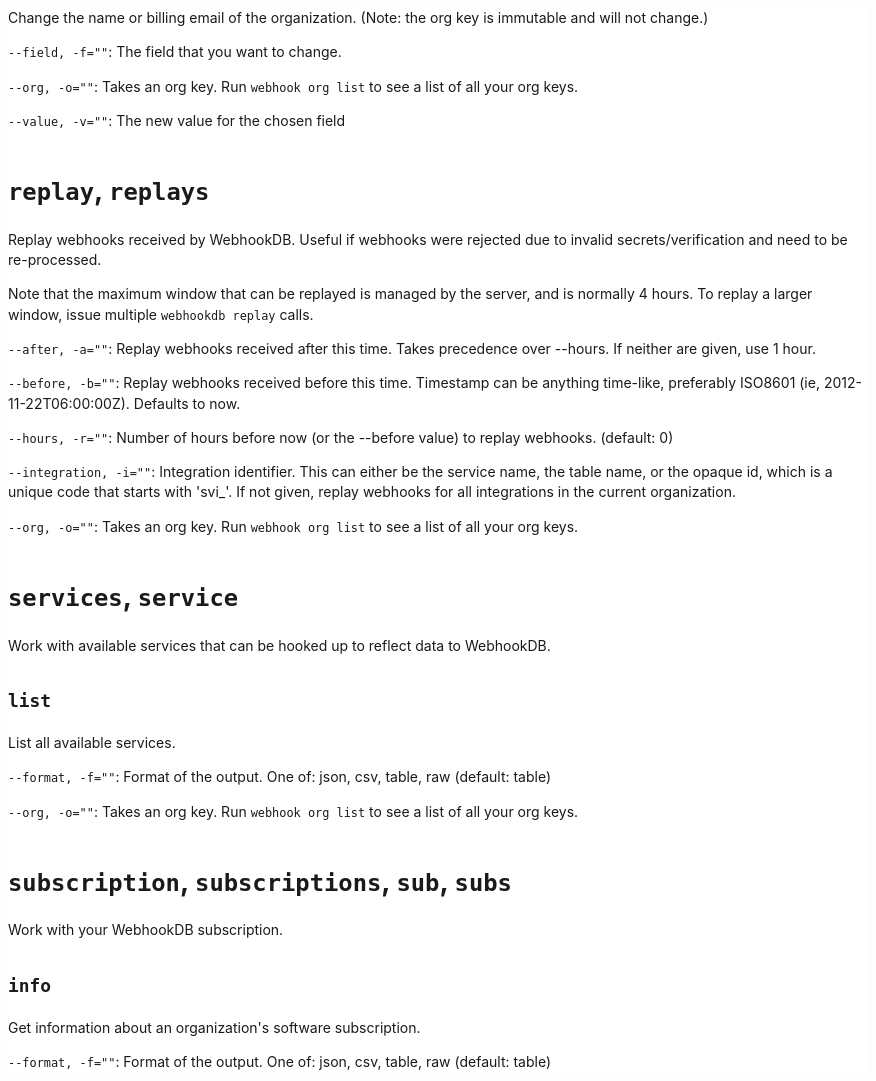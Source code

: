 Change the name or billing email of the organization. (Note: the org key is immutable and will not change.)

`--field, -f=""`: The field that you want to change.

`--org, -o=""`: Takes an org key. Run `webhook org list` to see a list of all your org keys.

`--value, -v=""`: The new value for the chosen field

# `replay`, `replays`

Replay webhooks received by WebhookDB. Useful if webhooks were rejected due to invalid secrets/verification and need to be re-processed.

Note that the maximum window that can be replayed is managed by the server, and is normally 4 hours. To replay a larger window, issue multiple `webhookdb replay` calls.

`--after, -a=""`: Replay webhooks received after this time. Takes precedence over --hours. If neither are given, use 1 hour.

`--before, -b=""`: Replay webhooks received before this time. Timestamp can be anything time-like, preferably ISO8601 (ie, 2012-11-22T06:00:00Z). Defaults to now.

`--hours, -r=""`: Number of hours before now (or the --before value) to replay webhooks. (default: 0)

`--integration, -i=""`: Integration identifier. This can either be the service name, the table name, or the opaque id, which is a unique code that starts with 'svi_'. If not given, replay webhooks for all integrations in the current organization.

`--org, -o=""`: Takes an org key. Run `webhook org list` to see a list of all your org keys.

# `services`, `service`

Work with available services that can be hooked up to reflect data to WebhookDB.

## `list`

List all available services.

`--format, -f=""`: Format of the output. One of: json, csv, table, raw (default: table)

`--org, -o=""`: Takes an org key. Run `webhook org list` to see a list of all your org keys.

# `subscription`, `subscriptions`, `sub`, `subs`

Work with your WebhookDB subscription.

## `info`

Get information about an organization's software subscription.

`--format, -f=""`: Format of the output. One of: json, csv, table, raw (default: table)
